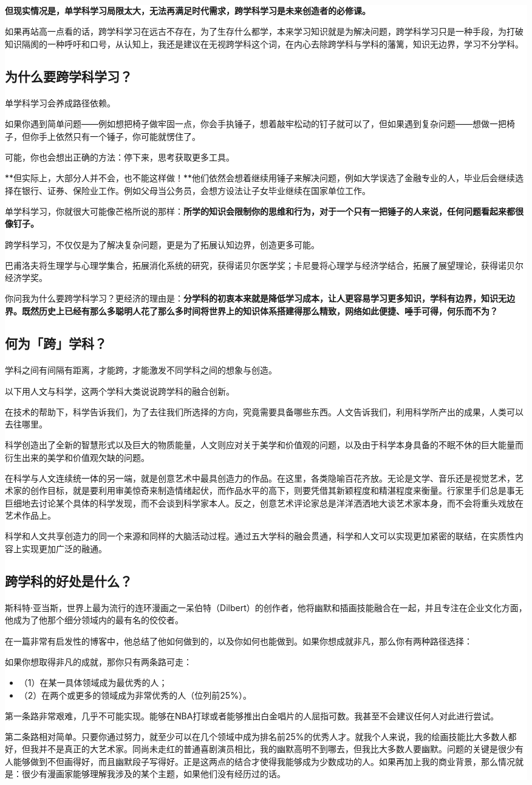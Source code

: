 **但现实情况是，单学科学习局限太大，无法再满足时代需求，跨学科学习是未来创造者的必修课。**

如果再站高一点看的话，跨学科学习在远古不存在，为了生存什么都学，本来学习知识就是为解决问题，跨学科学习只是一种手段，为打破知识隔阂的一种呼吁和口号，从认知上，我还是建议在无视跨学科这个词，在内心去除跨学科与学科的藩篱，知识无边界，学习不分学科。


## 为什么要跨学科学习？

单学科学习会养成路径依赖。

如果你遇到简单问题——例如想把椅子做牢固一点，你会手执锤子，想着敲牢松动的钉子就可以了，但如果遇到复杂问题——想做一把椅子，但你手上依然只有一个锤子，你可能就愣住了。

可能，你也会想出正确的方法：停下来，思考获取更多工具。

**但实际上，大部分人并不会，也不能这样做！**他们依然会想着继续用锤子来解决问题，例如大学误选了金融专业的人，毕业后会继续选择在银行、证券、保险业工作。例如父母当公务员，会想方设法让子女毕业继续在国家单位工作。

单学科学习，你就很大可能像芒格所说的那样：**所学的知识会限制你的思维和行为，对于一个只有一把锤子的人来说，任何问题看起来都很像钉子。**

跨学科学习，不仅仅是为了解决复杂问题，更是为了拓展认知边界，创造更多可能。

巴甫洛夫将生理学与心理学集合，拓展消化系统的研究，获得诺贝尔医学奖；卡尼曼将心理学与经济学结合，拓展了展望理论，获得诺贝尔经济学奖。

你问我为什么要跨学科学习？更经济的理由是：**分学科的初衷本来就是降低学习成本，让人更容易学习更多知识，学科有边界，知识无边界。既然历史上已经有那么多聪明人花了那么多时间将世界上的知识体系搭建得那么精致，网络如此便捷、唾手可得，何乐而不为？**

## 何为「跨」学科？

学科之间有间隔有距离，才能跨，才能激发不同学科之间的想象与创造。

以下用人文与科学，这两个学科大类说说跨学科的融合创新。

在技术的帮助下，科学告诉我们，为了去往我们所选择的方向，究竟需要具备哪些东西。人文告诉我们，利用科学所产出的成果，人类可以去往哪里。

科学创造出了全新的智慧形式以及巨大的物质能量，人文则应对关于美学和价值观的问题，以及由于科学本身具备的不眠不休的巨大能量而衍生出来的美学和价值观欠缺的问题。

在科学与人文连续统一体的另一端，就是创意艺术中最具创造力的作品。在这里，各类隐喻百花齐放。无论是文学、音乐还是视觉艺术，艺术家的创作目标，就是要利用审美惊奇来制造情绪起伏，而作品水平的高下，则要凭借其新颖程度和精湛程度来衡量。行家里手们总是事无巨细地去讨论某个具体的科学发现，而不会谈到科学家本人。反之，创意艺术评论家总是洋洋洒洒地大谈艺术家本身，而不会将重头戏放在艺术作品上。

科学和人文共享创造力的同一个来源和同样的大脑活动过程。通过五大学科的融会贯通，科学和人文可以实现更加紧密的联结，在实质性内容上实现更加广泛的融通。


## 跨学科的好处是什么？

斯科特·亚当斯，世界上最为流行的连环漫画之一呆伯特（Dilbert）的创作者，他将幽默和插画技能融合在一起，并且专注在企业文化方面，他成为了他那个细分领域内的最有名的佼佼者。

在一篇非常有启发性的博客中，他总结了他如何做到的，以及你如何也能做到。如果你想成就非凡，那么你有两种路径选择：

如果你想取得非凡的成就，那你只有两条路可走：

* （1）在某一具体领域成为最优秀的人；
* （2）在两个或更多的领域成为非常优秀的人（位列前25%）。


第一条路非常艰难，几乎不可能实现。能够在NBA打球或者能够推出白金唱片的人屈指可数。我甚至不会建议任何人对此进行尝试。

第二条路相对简单。只要你通过努力，就至少可以在几个领域中成为排名前25%的优秀人才。就我个人来说，我的绘画技能比大多数人都好，但我并不是真正的大艺术家。同尚未走红的普通喜剧演员相比，我的幽默高明不到哪去，但我比大多数人要幽默。问题的关键是很少有人能够做到不但画得好，而且幽默段子写得好。正是这两点的结合才使得我能够成为少数成功的人。如果再加上我的商业背景，那么情况就是：很少有漫画家能够理解我涉及的某个主题，如果他们没有经历过的话。
